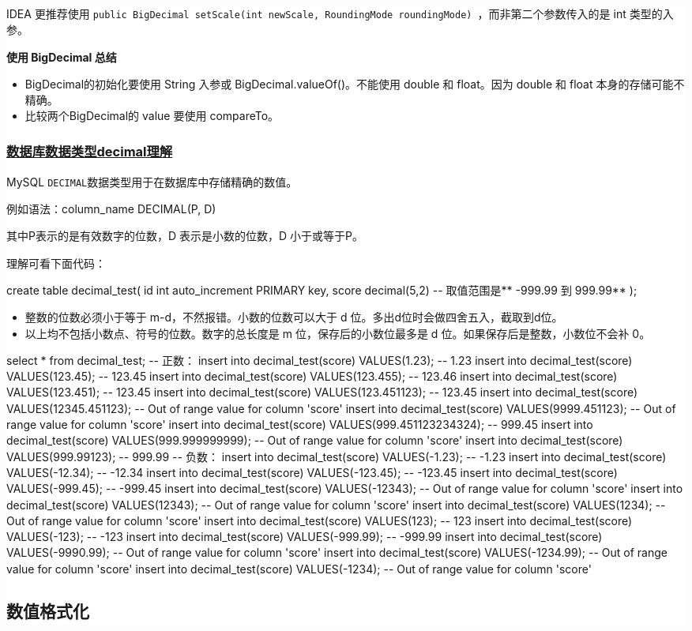 IDEA 更推荐使用 `public BigDecimal setScale(int newScale, RoundingMode roundingMode) `，而非第二个参数传入的是 int 类型的入参。

**使用 BigDecimal 总结**
* BigDecimal的初始化要使用 String 入参或 BigDecimal.valueOf()。不能使用 double 和 float。因为 double 和 float 本身的存储可能不精确。
* 比较两个BigDecimal的 value 要使用 compareTo。

### [数据库数据类型decimal理解](https://www.cnblogs.com/chenweipeng/p/9627659.html)

MySQL `DECIMAL`数据类型用于在数据库中存储精确的数值。

例如语法：column_name DECIMAL(P, D)

其中P表示的是有效数字的位数，D 表示是小数的位数，D 小于或等于P。

理解可看下面代码：

create table decimal_test(
id int auto_increment PRIMARY key,
score decimal(5,2) -- 取值范围是** -999.99 到 999.99**
);

* 整数的位数必须小于等于 m-d，不然报错。小数的位数可以大于 d 位。多出d位时会做四舍五入，截取到d位。
* 以上均不包括小数点、符号的位数。数字的总长度是 m 位，保存后的小数位最多是 d 位。如果保存后是整数，小数位不会补 0。

select * from decimal_test;
-- 正数：
insert into decimal_test(score) VALUES(1.23); -- 1.23
insert into decimal_test(score) VALUES(123.45); -- 123.45
insert into decimal_test(score) VALUES(123.455); -- 123.46
insert into decimal_test(score) VALUES(123.451); -- 123.45
insert into decimal_test(score) VALUES(123.451123); -- 123.45
insert into decimal_test(score) VALUES(12345.451123); -- Out of range value for column 'score'
insert into decimal_test(score) VALUES(9999.451123); -- Out of range value for column 'score'
insert into decimal_test(score) VALUES(999.451123234324); -- 999.45
insert into decimal_test(score) VALUES(999.999999999); -- Out of range value for column 'score'
insert into decimal_test(score) VALUES(999.99123); -- 999.99
-- 负数：
insert into decimal_test(score) VALUES(-1.23); -- -1.23
insert into decimal_test(score) VALUES(-12.34); -- -12.34
insert into decimal_test(score) VALUES(-123.45); -- -123.45
insert into decimal_test(score) VALUES(-999.45); -- -999.45
insert into decimal_test(score) VALUES(-12343); -- Out of range value for column 'score'
insert into decimal_test(score) VALUES(12343); -- Out of range value for column 'score'
insert into decimal_test(score) VALUES(1234); -- Out of range value for column 'score'
insert into decimal_test(score) VALUES(123); -- 123
insert into decimal_test(score) VALUES(-123); -- -123
insert into decimal_test(score) VALUES(-999.99); -- -999.99
insert into decimal_test(score) VALUES(-9990.99); -- Out of range value for column 'score'
insert into decimal_test(score) VALUES(-1234.99); -- Out of range value for column 'score'
insert into decimal_test(score) VALUES(-1234); -- Out of range value for column 'score'

## 数值格式化
